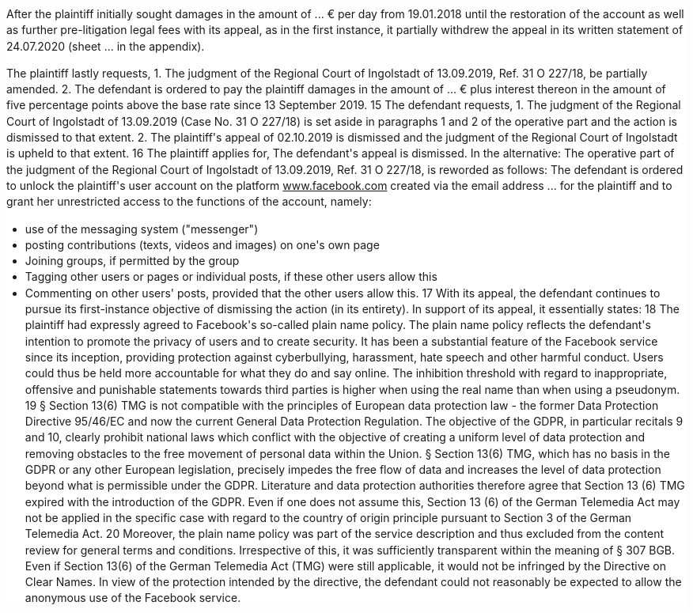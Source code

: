 After the plaintiff initially sought damages in the amount of ... € per day from 19.01.2018 until the restoration of the account as well as further pre-litigation legal fees with its appeal, as in the first instance, it partially withdrew the appeal in its written statement of 24.07.2020 (sheet ... in the appendix).

The plaintiff lastly requests,
1.
The judgment of the Regional Court of Ingolstadt of 13.09.2019, Ref. 31 O 227/18, be partially amended.
2.
The defendant is ordered to pay the plaintiff damages in the amount of ... € plus interest thereon in the amount of five percentage points above the base rate since 13 September 2019.
15
The defendant requests,
1.
The judgment of the Regional Court of Ingolstadt of 13.09.2019 (Case No. 31 O 227/18) is set aside in paragraphs 1 and 2 of the operative part and the action is dismissed to that extent.
2.
The plaintiff's appeal of 02.10.2019 is dismissed and the judgment of the Regional Court of Ingolstadt is upheld to that extent.
16
The plaintiff applies for,
The defendant's appeal is dismissed.
In the alternative: The operative part of the judgment of the Regional Court of Ingolstadt of 13.09.2019, Ref. 31 O 227/18, is reworded as follows:
The defendant is ordered to unlock the plaintiff's user account on the platform www.facebook.com created via the email address ... for the plaintiff and to grant her unrestricted access to the functions of the account, namely:
- use of the messaging system ("messenger")
- posting contributions (texts, videos and images) on one's own page
- Joining groups, if permitted by the group
- Tagging other users or pages or individual posts, if these other users allow this
- Commenting on other users' posts, provided that the other users allow this.
17
With its appeal, the defendant continues to pursue its first-instance objective of dismissing the action (in its entirety). In support of its appeal, it essentially states:
18
The plaintiff had expressly agreed to Facebook's so-called plain name policy. The plain name policy reflects the defendant's intention to promote the privacy of users and to create security. It has been a substantial feature of the Facebook service since its inception, providing protection against cyberbullying, harassment, hate speech and other harmful conduct. Users could thus be held more accountable for what they do and say online. The inhibition threshold with regard to inappropriate, offensive and punishable statements towards third parties is higher when using the real name than when using a pseudonym.
19
§ Section 13(6) TMG is not compatible with the principles of European data protection law - the former Data Protection Directive 95/46/EC and now the current General Data Protection Regulation. The objective of the GDPR, in particular recitals 9 and 10, clearly prohibit national laws which conflict with the objective of creating a uniform level of data protection and removing obstacles to the free movement of personal data within the Union. § Section 13(6) TMG, which has no basis in the GDPR or any other European legislation, precisely impedes the free flow of data and increases the level of data protection beyond what is permissible under the GDPR. Literature and data protection authorities therefore agree that Section 13 (6) TMG expired with the introduction of the GDPR. Even if one does not assume this, Section 13 (6) of the German Telemedia Act may not be applied in the specific case with regard to the country of origin principle pursuant to Section 3 of the German Telemedia Act.
20
Moreover, the plain name policy was part of the service description and thus excluded from the content review for general terms and conditions. Irrespective of this, it was sufficiently transparent within the meaning of § 307 BGB. Even if Section 13(6) of the German Telemedia Act (TMG) were still applicable, it would not be infringed by the Directive on Clear Names. In view of the protection intended by the directive, the defendant could not reasonably be expected to allow the anonymous use of the Facebook service.